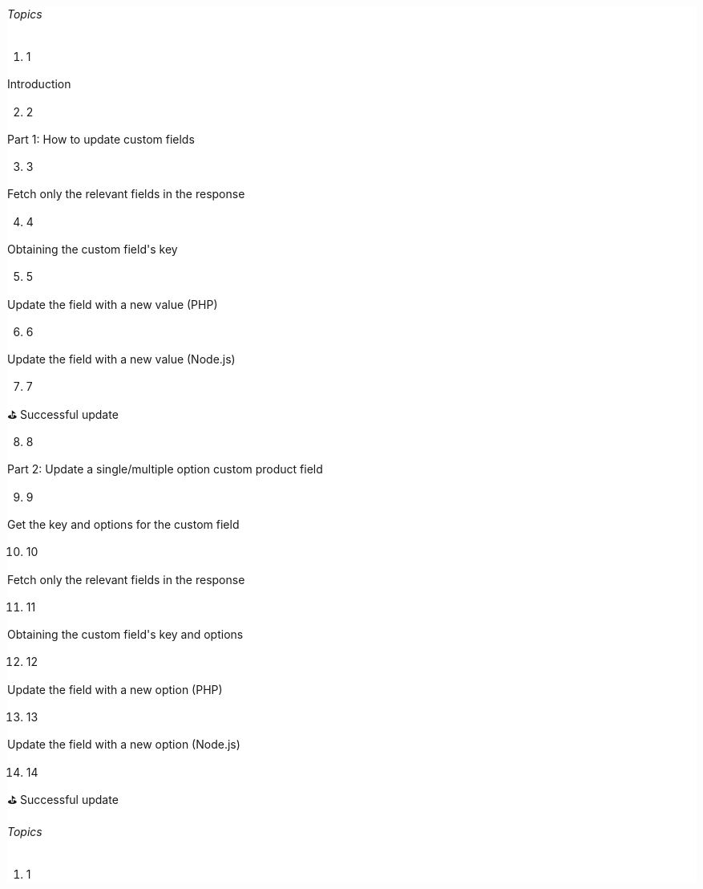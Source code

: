 [](https://app.pipedrive.com/auth/login)

###### Topics

  1. 1

Introduction

  2. 2

Part 1: How to update custom fields

  3. 3

Fetch only the relevant fields in the response

  4. 4

Obtaining the custom field's key

  5. 5

Update the field with a new value (PHP)

  6. 6

Update the field with a new value (Node.js)

  7. 7

⛳️ Successful update

  8. 8

Part 2: Update a single/multiple option custom product field

  9. 9

Get the key and options for the custom field

  10. 10

Fetch only the relevant fields in the response

  11. 11

Obtaining the custom field's key and options

  12. 12

Update the field with a new option (PHP)

  13. 13

Update the field with a new option (Node.js)

  14. 14

⛳️ Successful update




###### Topics

  1. 1
